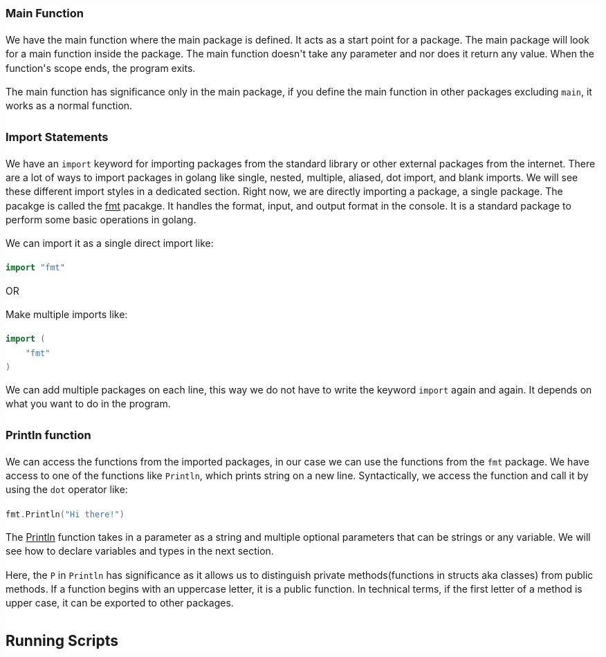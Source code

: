 ### Main Function

We have the main function where the main package is defined. It acts as a start point for a package. The main package will look for a main function inside the package. The main function doesn't take any parameter and nor does it return any value. When the function's scope ends, the program exits. 
 
The main function has significance only in the main package, if you define the main function in other packages excluding `main`, it works as a normal function. 

### Import Statements

We have an `import` keyword for importing packages from the standard library or other external packages from the internet. There are a lot of ways to import packages in golang like single, nested, multiple, aliased, dot import, and blank imports. We will see these different import styles in a dedicated section. Right now, we are directly importing a package, a single package. The pacakge is called the [fmt](https://pkg.go.dev/fmt) pacakge. It handles the format, input, and output format in the console. It is a standard package to perform some basic operations in golang.  

We can import it as a single direct import like:

```go
import "fmt"
```

OR 

Make multiple imports like:

```go
import (
    "fmt"
)
```

We can add multiple packages on each line, this way we do not have to write the keyword `import` again and again. It depends on what you want to do in the program. 

### Println function

We can access the functions from the imported packages, in our case we can use the functions from the `fmt` package. We have access to one of the functions like `Println`, which prints string on a new line. Syntactically, we access the function and call it by using the `dot` operator like:

```go
fmt.Println("Hi there!")
```

The [Println]() function takes in a parameter as a string and multiple optional parameters that can be strings or any variable. We will see how to declare variables and types in the next section. 

Here, the `P` in `Println` has significance as it allows us to distinguish private methods(functions in structs aka classes) from public methods. If a function begins with an uppercase letter, it is a public function. In technical terms, if the first letter of a method is upper case, it can be exported to other packages. 


## Running Scripts
